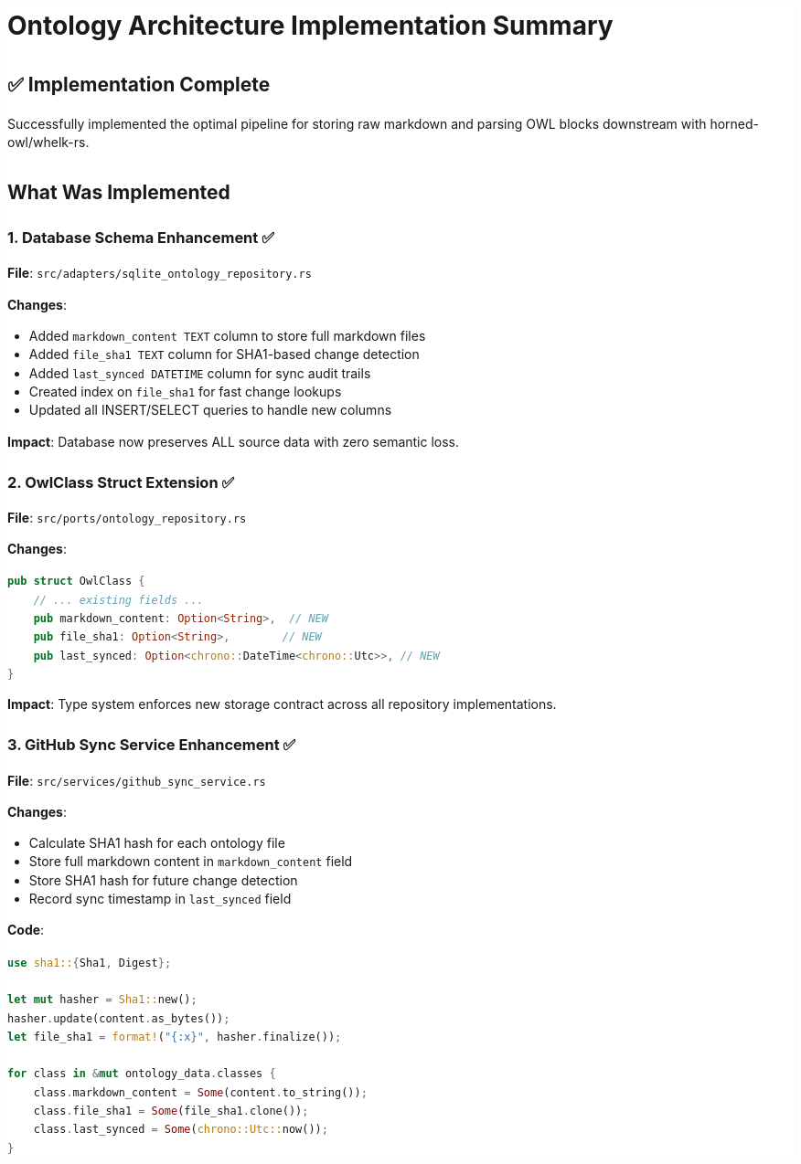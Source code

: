 # Ontology Architecture Implementation Summary

## ✅ Implementation Complete

Successfully implemented the optimal pipeline for storing raw markdown and parsing OWL blocks downstream with horned-owl/whelk-rs.

## What Was Implemented

### 1. Database Schema Enhancement ✅

**File**: `src/adapters/sqlite_ontology_repository.rs`

**Changes**:
- Added `markdown_content TEXT` column to store full markdown files
- Added `file_sha1 TEXT` column for SHA1-based change detection
- Added `last_synced DATETIME` column for sync audit trails
- Created index on `file_sha1` for fast change lookups
- Updated all INSERT/SELECT queries to handle new columns

**Impact**: Database now preserves ALL source data with zero semantic loss.

### 2. OwlClass Struct Extension ✅

**File**: `src/ports/ontology_repository.rs`

**Changes**:
```rust
pub struct OwlClass {
    // ... existing fields ...
    pub markdown_content: Option<String>,  // NEW
    pub file_sha1: Option<String>,        // NEW
    pub last_synced: Option<chrono::DateTime<chrono::Utc>>, // NEW
}
```

**Impact**: Type system enforces new storage contract across all repository implementations.

### 3. GitHub Sync Service Enhancement ✅

**File**: `src/services/github_sync_service.rs`

**Changes**:
- Calculate SHA1 hash for each ontology file
- Store full markdown content in `markdown_content` field
- Store SHA1 hash for future change detection
- Record sync timestamp in `last_synced` field

**Code**:
```rust
use sha1::{Sha1, Digest};

let mut hasher = Sha1::new();
hasher.update(content.as_bytes());
let file_sha1 = format!("{:x}", hasher.finalize());

for class in &mut ontology_data.classes {
    class.markdown_content = Some(content.to_string());
    class.file_sha1 = Some(file_sha1.clone());
    class.last_synced = Some(chrono::Utc::now());
}
```
